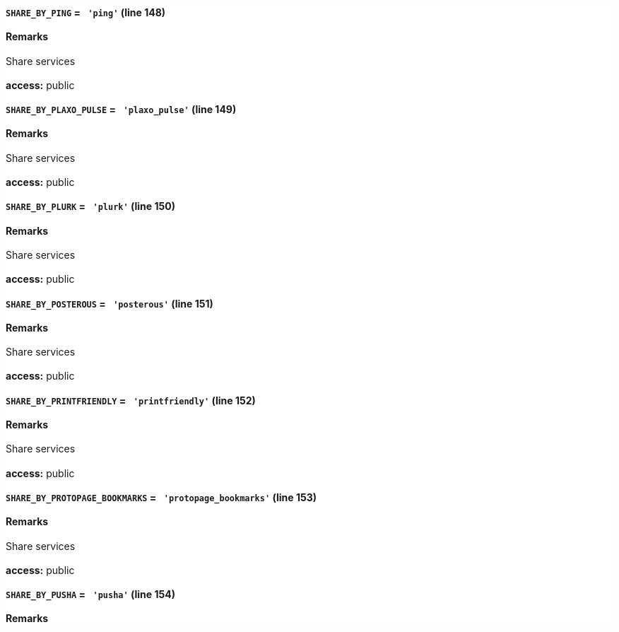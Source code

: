 
**`SHARE_BY_PING` = ` 'ping'` (line 148)**


**Remarks**

Share services


**access:** public


**`SHARE_BY_PLAXO_PULSE` = ` 'plaxo_pulse'` (line 149)**


**Remarks**

Share services


**access:** public


**`SHARE_BY_PLURK` = ` 'plurk'` (line 150)**


**Remarks**

Share services


**access:** public


**`SHARE_BY_POSTEROUS` = ` 'posterous'` (line 151)**


**Remarks**

Share services


**access:** public


**`SHARE_BY_PRINTFRIENDLY` = ` 'printfriendly'` (line 152)**


**Remarks**

Share services


**access:** public


**`SHARE_BY_PROTOPAGE_BOOKMARKS` = ` 'protopage_bookmarks'` (line 153)**


**Remarks**

Share services


**access:** public


**`SHARE_BY_PUSHA` = ` 'pusha'` (line 154)**


**Remarks**
